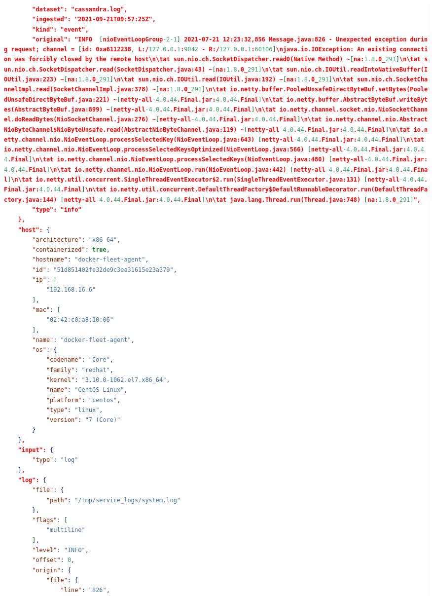 ```json
        "dataset": "cassandra.log",
        "ingested": "2021-09-21T09:57:25Z",
        "kind": "event",
        "original": "INFO  [nioEventLoopGroup-2-1] 2021-07-21 12:23:32,856 Message.java:826 - Unexpected exception during request; channel = [id: 0xa6112238, L:/127.0.0.1:9042 - R:/127.0.0.1:60106]\njava.io.IOException: An existing connection was forcibly closed by the remote host\n\tat sun.nio.ch.SocketDispatcher.read0(Native Method) ~[na:1.8.0_291]\n\tat sun.nio.ch.SocketDispatcher.read(SocketDispatcher.java:43) ~[na:1.8.0_291]\n\tat sun.nio.ch.IOUtil.readIntoNativeBuffer(IOUtil.java:223) ~[na:1.8.0_291]\n\tat sun.nio.ch.IOUtil.read(IOUtil.java:192) ~[na:1.8.0_291]\n\tat sun.nio.ch.SocketChannelImpl.read(SocketChannelImpl.java:378) ~[na:1.8.0_291]\n\tat io.netty.buffer.PooledUnsafeDirectByteBuf.setBytes(PooledUnsafeDirectByteBuf.java:221) ~[netty-all-4.0.44.Final.jar:4.0.44.Final]\n\tat io.netty.buffer.AbstractByteBuf.writeBytes(AbstractByteBuf.java:899) ~[netty-all-4.0.44.Final.jar:4.0.44.Final]\n\tat io.netty.channel.socket.nio.NioSocketChannel.doReadBytes(NioSocketChannel.java:276) ~[netty-all-4.0.44.Final.jar:4.0.44.Final]\n\tat io.netty.channel.nio.AbstractNioByteChannel$NioByteUnsafe.read(AbstractNioByteChannel.java:119) ~[netty-all-4.0.44.Final.jar:4.0.44.Final]\n\tat io.netty.channel.nio.NioEventLoop.processSelectedKey(NioEventLoop.java:643) [netty-all-4.0.44.Final.jar:4.0.44.Final]\n\tat io.netty.channel.nio.NioEventLoop.processSelectedKeysOptimized(NioEventLoop.java:566) [netty-all-4.0.44.Final.jar:4.0.44.Final]\n\tat io.netty.channel.nio.NioEventLoop.processSelectedKeys(NioEventLoop.java:480) [netty-all-4.0.44.Final.jar:4.0.44.Final]\n\tat io.netty.channel.nio.NioEventLoop.run(NioEventLoop.java:442) [netty-all-4.0.44.Final.jar:4.0.44.Final]\n\tat io.netty.util.concurrent.SingleThreadEventExecutor$2.run(SingleThreadEventExecutor.java:131) [netty-all-4.0.44.Final.jar:4.0.44.Final]\n\tat io.netty.util.concurrent.DefaultThreadFactory$DefaultRunnableDecorator.run(DefaultThreadFactory.java:144) [netty-all-4.0.44.Final.jar:4.0.44.Final]\n\tat java.lang.Thread.run(Thread.java:748) [na:1.8.0_291]",
        "type": "info"
    },
    "host": {
        "architecture": "x86_64",
        "containerized": true,
        "hostname": "docker-fleet-agent",
        "id": "51d851402fe32de9c3ea31615e23a379",
        "ip": [
            "192.168.16.6"
        ],
        "mac": [
            "02:42:c0:a8:10:06"
        ],
        "name": "docker-fleet-agent",
        "os": {
            "codename": "Core",
            "family": "redhat",
            "kernel": "3.10.0-1062.el7.x86_64",
            "name": "CentOS Linux",
            "platform": "centos",
            "type": "linux",
            "version": "7 (Core)"
        }
    },
    "input": {
        "type": "log"
    },
    "log": {
        "file": {
            "path": "/tmp/service_logs/system.log"
        },
        "flags": [
            "multiline"
        ],
        "level": "INFO",
        "offset": 0,
        "origin": {
            "file": {
                "line": "826",
```